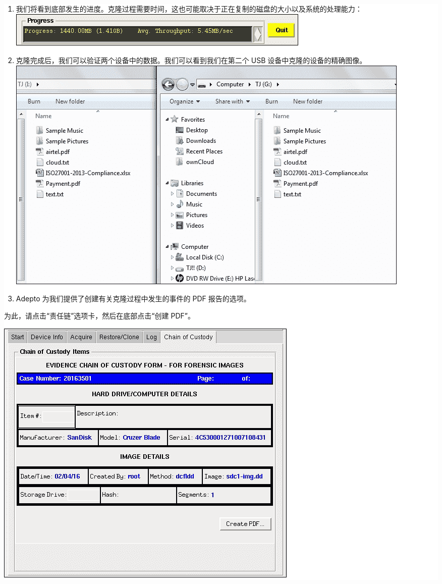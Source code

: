 1.  我们将看到底部发生的进度。克隆过程需要时间，这也可能取决于正在复制的磁盘的大小以及系统的处理能力：![如何做？](img/B04234_08_49.jpg)

1.  克隆完成后，我们可以验证两个设备中的数据。我们可以看到我们在第二个 USB 设备中克隆的设备的精确图像。![如何做？](img/B04234_08_50.jpg)

1.  Adepto 为我们提供了创建有关克隆过程中发生的事件的 PDF 报告的选项。

为此，请点击“责任链”选项卡，然后在底部点击“创建 PDF”。

![如何操作？](img/B04234_08_51.jpg)
